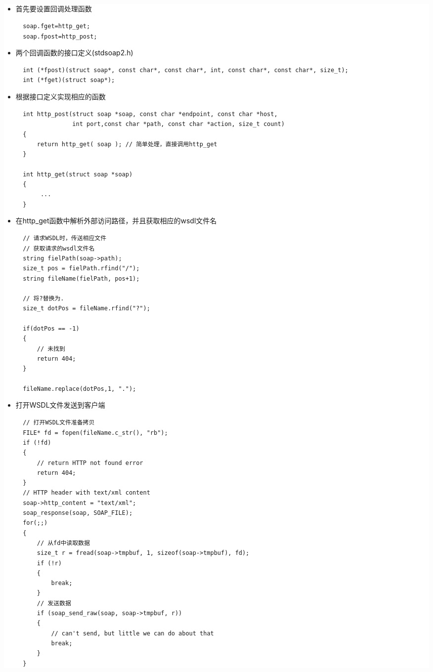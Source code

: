 * 首先要设置回调处理函数

        soap.fget=http_get;
        soap.fpost=http_post;

* 两个回调函数的接口定义(stdsoap2.h)

        int (*fpost)(struct soap*, const char*, const char*, int, const char*, const char*, size_t);
        int (*fget)(struct soap*);

* 根据接口定义实现相应的函数

        int http_post(struct soap *soap, const char *endpoint, const char *host,
                      int port,const char *path, const char *action, size_t count)
        {
            return http_get( soap ); // 简单处理，直接调用http_get
        }

        int http_get(struct soap *soap)
        {
             ...
        }

* 在http_get函数中解析外部访问路径，并且获取相应的wsdl文件名

        // 请求WSDL时，传送相应文件
        // 获取请求的wsdl文件名
        string fielPath(soap->path);
        size_t pos = fielPath.rfind("/");
        string fileName(fielPath, pos+1);

        // 将?替换为.
        size_t dotPos = fileName.rfind("?");

        if(dotPos == -1)
        {
            // 未找到
            return 404;
        }

        fileName.replace(dotPos,1, ".");

* 打开WSDL文件发送到客户端

        // 打开WSDL文件准备拷贝
        FILE* fd = fopen(fileName.c_str(), "rb");
        if (!fd)
        {
            // return HTTP not found error
            return 404;
        }
        // HTTP header with text/xml content
        soap->http_content = "text/xml";
        soap_response(soap, SOAP_FILE);
        for(;;)
        {
            // 从fd中读取数据
            size_t r = fread(soap->tmpbuf, 1, sizeof(soap->tmpbuf), fd);
            if (!r)
            {
                break;
            }
            // 发送数据
            if (soap_send_raw(soap, soap->tmpbuf, r))
            {
                // can't send, but little we can do about that
                break;
            }
        }